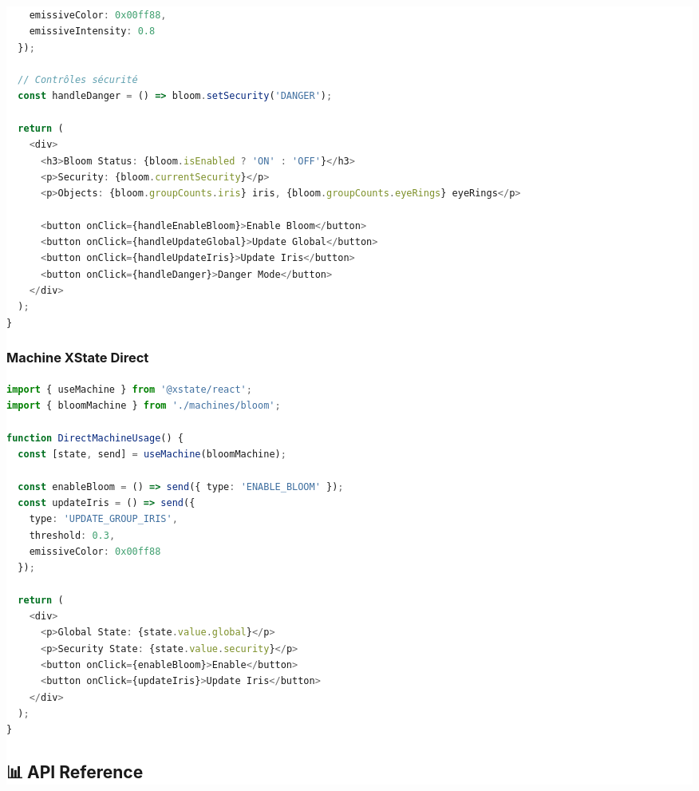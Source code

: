 ```typescript
    emissiveColor: 0x00ff88,
    emissiveIntensity: 0.8
  });

  // Contrôles sécurité
  const handleDanger = () => bloom.setSecurity('DANGER');

  return (
    <div>
      <h3>Bloom Status: {bloom.isEnabled ? 'ON' : 'OFF'}</h3>
      <p>Security: {bloom.currentSecurity}</p>
      <p>Objects: {bloom.groupCounts.iris} iris, {bloom.groupCounts.eyeRings} eyeRings</p>

      <button onClick={handleEnableBloom}>Enable Bloom</button>
      <button onClick={handleUpdateGlobal}>Update Global</button>
      <button onClick={handleUpdateIris}>Update Iris</button>
      <button onClick={handleDanger}>Danger Mode</button>
    </div>
  );
}
```

### Machine XState Direct

```typescript
import { useMachine } from '@xstate/react';
import { bloomMachine } from './machines/bloom';

function DirectMachineUsage() {
  const [state, send] = useMachine(bloomMachine);

  const enableBloom = () => send({ type: 'ENABLE_BLOOM' });
  const updateIris = () => send({
    type: 'UPDATE_GROUP_IRIS',
    threshold: 0.3,
    emissiveColor: 0x00ff88
  });

  return (
    <div>
      <p>Global State: {state.value.global}</p>
      <p>Security State: {state.value.security}</p>
      <button onClick={enableBloom}>Enable</button>
      <button onClick={updateIris}>Update Iris</button>
    </div>
  );
}
```

## 📊 API Reference
